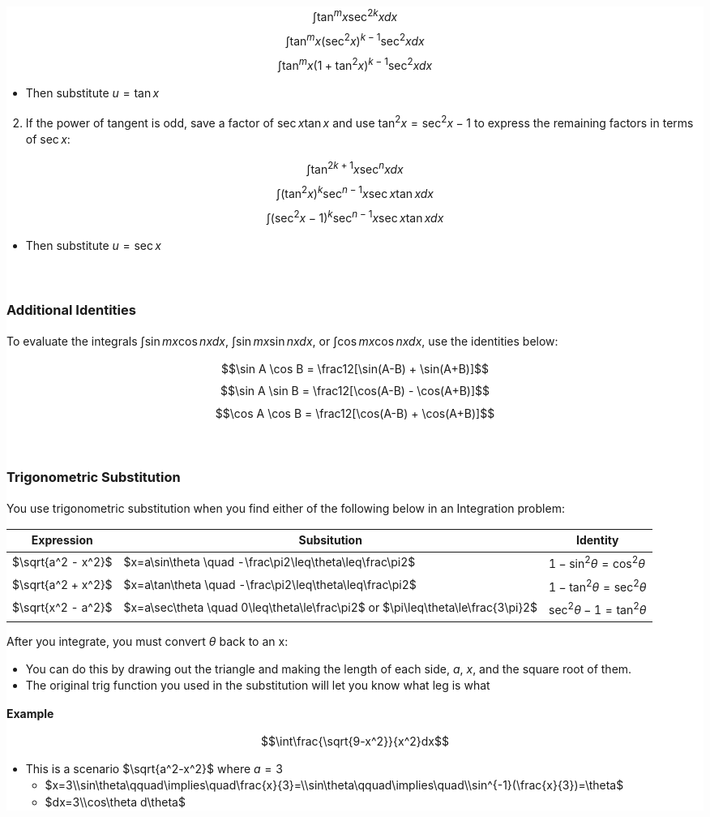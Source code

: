 $$\int \tan^mx \sec^{2k}x dx$$
$$\int \tan^mx (\sec^2x)^{k-1} \sec^2x dx$$
$$\int \tan^mx (1 + \tan^2x)^{k-1} \sec^2x dx$$

- Then substitute $u=\tan x$

2. If the power of tangent is odd, save a factor of $\sec x \tan x$ and use $\tan^2x=\sec^2x-1$ to express the remaining factors in terms of $\sec x$:

$$\int \tan^{2k+1}x \sec^n x dx$$
$$\int (\tan^2x)^k \sec^{n-1} x \sec x \tan x dx$$
$$\int (\sec^2x - 1)^k \sec^{n-1} x \sec x \tan x dx$$

- Then substitute $u=\sec x$


<br>

### Additional Identities

To evaluate the integrals $\int \sin mx \cos nx dx$, $\int \sin mx \sin nx dx$, or $\int \cos mx \cos nx dx$, use the identities below:

$$\sin A \cos B =  \frac12[\sin(A-B) + \sin(A+B)]$$
$$\sin A \sin B =  \frac12[\cos(A-B) - \cos(A+B)]$$
$$\cos A \cos B =  \frac12[\cos(A-B) + \cos(A+B)]$$


<br>

### Trigonometric Substitution

You use trigonometric substitution when you find either of the following below in an Integration problem:

Expression | Subsitution | Identity
--- | --- | ---
$\sqrt{a^2 - x^2}$ | $x=a\sin\theta \quad -\frac\pi2\leq\theta\leq\frac\pi2$ | $1-\sin^2\theta = \cos^2\theta$
$\sqrt{a^2 + x^2}$ | $x=a\tan\theta \quad -\frac\pi2\leq\theta\leq\frac\pi2$ | $1-\tan^2\theta = \sec^2\theta$
$\sqrt{x^2 - a^2}$ | $x=a\sec\theta \quad 0\leq\theta\le\frac\pi2$ or $\pi\leq\theta\le\frac{3\pi}2$| $\sec^2\theta-1 = \tan^2\theta$

After you integrate, you must convert $\theta$ back to an x:
- You can do this by drawing out the triangle and making the length of each side, $a$, $x$, and the square root of them.
- The original trig function you used in the substitution will let you know what leg is what


**Example**

$$\int\frac{\sqrt{9-x^2}}{x^2}dx$$

- This is a scenario $\sqrt{a^2-x^2}$ where $a=3$
	- $x=3\\sin\theta\qquad\implies\quad\frac{x}{3}=\\sin\theta\qquad\implies\quad\\sin^{-1}(\frac{x}{3})=\theta$
	- $dx=3\\cos\theta d\theta$
